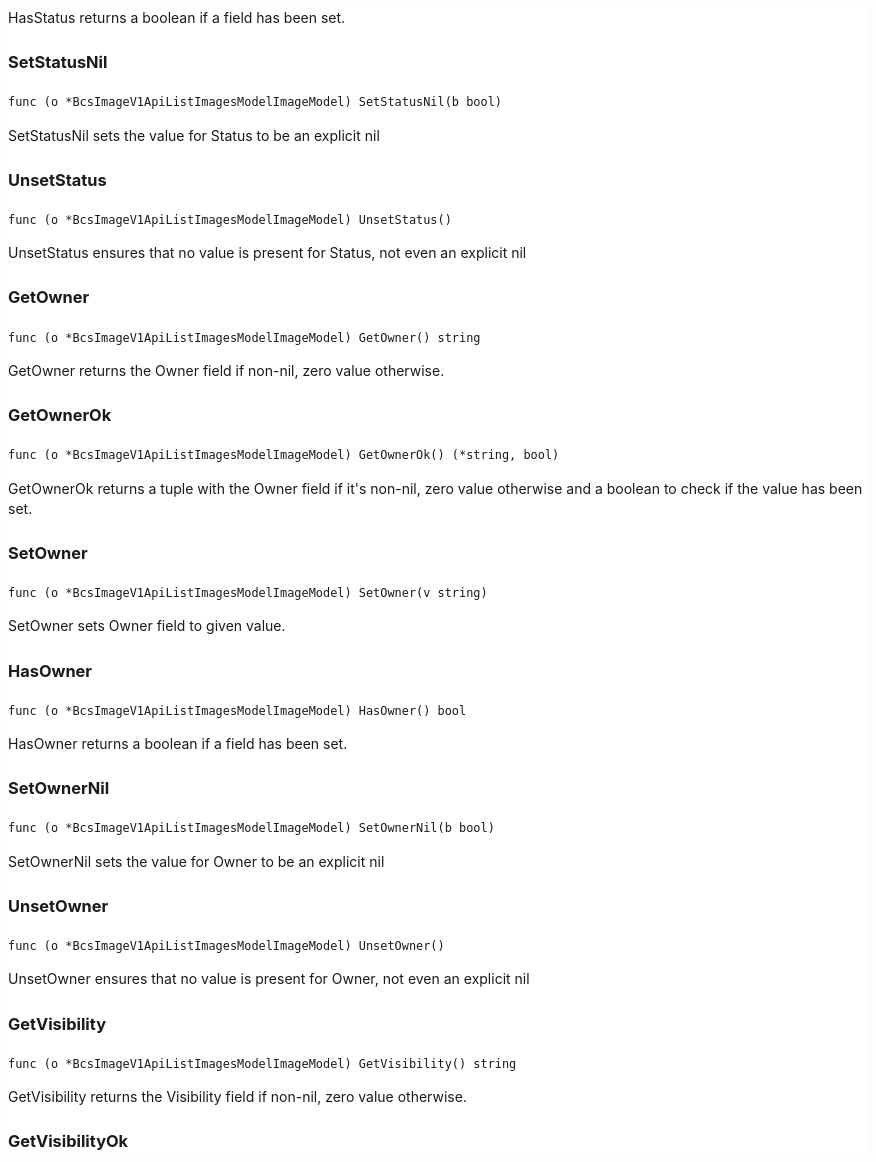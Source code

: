 HasStatus returns a boolean if a field has been set.

### SetStatusNil

`func (o *BcsImageV1ApiListImagesModelImageModel) SetStatusNil(b bool)`

 SetStatusNil sets the value for Status to be an explicit nil

### UnsetStatus
`func (o *BcsImageV1ApiListImagesModelImageModel) UnsetStatus()`

UnsetStatus ensures that no value is present for Status, not even an explicit nil
### GetOwner

`func (o *BcsImageV1ApiListImagesModelImageModel) GetOwner() string`

GetOwner returns the Owner field if non-nil, zero value otherwise.

### GetOwnerOk

`func (o *BcsImageV1ApiListImagesModelImageModel) GetOwnerOk() (*string, bool)`

GetOwnerOk returns a tuple with the Owner field if it's non-nil, zero value otherwise
and a boolean to check if the value has been set.

### SetOwner

`func (o *BcsImageV1ApiListImagesModelImageModel) SetOwner(v string)`

SetOwner sets Owner field to given value.

### HasOwner

`func (o *BcsImageV1ApiListImagesModelImageModel) HasOwner() bool`

HasOwner returns a boolean if a field has been set.

### SetOwnerNil

`func (o *BcsImageV1ApiListImagesModelImageModel) SetOwnerNil(b bool)`

 SetOwnerNil sets the value for Owner to be an explicit nil

### UnsetOwner
`func (o *BcsImageV1ApiListImagesModelImageModel) UnsetOwner()`

UnsetOwner ensures that no value is present for Owner, not even an explicit nil
### GetVisibility

`func (o *BcsImageV1ApiListImagesModelImageModel) GetVisibility() string`

GetVisibility returns the Visibility field if non-nil, zero value otherwise.

### GetVisibilityOk
